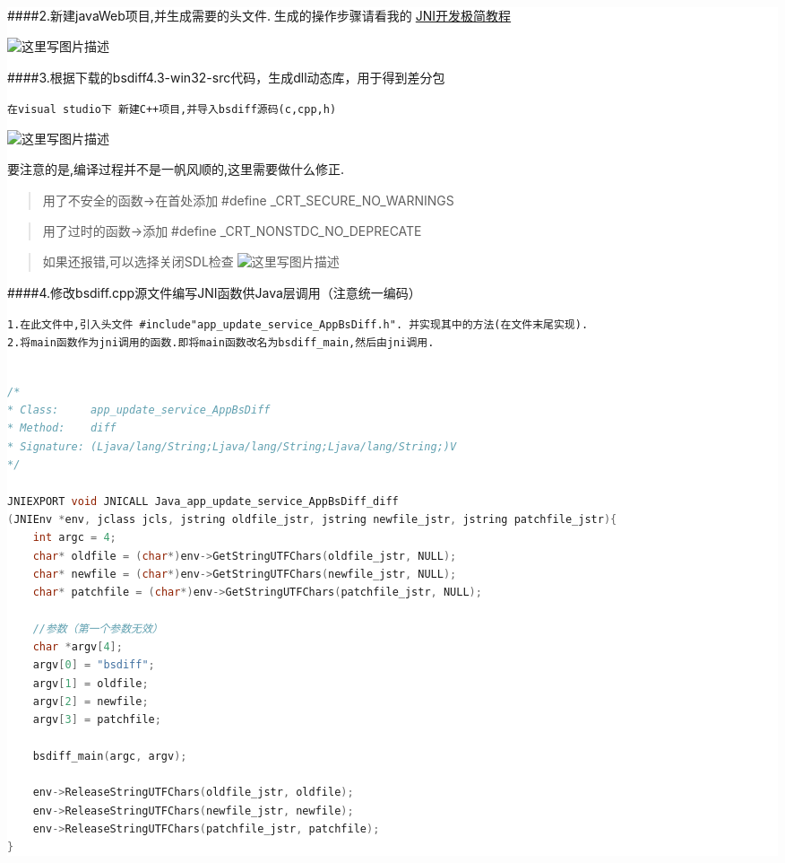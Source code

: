 ####2.新建javaWeb项目,并生成需要的头文件.
	生成的操作步骤请看我的 
 [JNI开发极简教程](http://blog.csdn.net/ccj659/article/details/52189128 "")

![这里写图片描述](http://img.blog.csdn.net/20160912182904538)



####3.根据下载的bsdiff4.3-win32-src代码，生成dll动态库，用于得到差分包

	在visual studio下 新建C++项目,并导入bsdiff源码(c,cpp,h)
![这里写图片描述](http://img.blog.csdn.net/20160912183443440)

要注意的是,编译过程并不是一帆风顺的,这里需要做什么修正.
> 用了不安全的函数->在首处添加 #define _CRT_SECURE_NO_WARNINGS
	
> 用了过时的函数->添加 #define _CRT_NONSTDC_NO_DEPRECATE

>  如果还报错,可以选择关闭SDL检查 
>   ![这里写图片描述](http://img.blog.csdn.net/20160912183915684)
 



####4.修改bsdiff.cpp源文件编写JNI函数供Java层调用（注意统一编码）

	1.在此文件中,引入头文件 #include"app_update_service_AppBsDiff.h". 并实现其中的方法(在文件末尾实现).
	2.将main函数作为jni调用的函数.即将main函数改名为bsdiff_main,然后由jni调用.
	
```c

/*
* Class:     app_update_service_AppBsDiff
* Method:    diff
* Signature: (Ljava/lang/String;Ljava/lang/String;Ljava/lang/String;)V
*/

JNIEXPORT void JNICALL Java_app_update_service_AppBsDiff_diff
(JNIEnv *env, jclass jcls, jstring oldfile_jstr, jstring newfile_jstr, jstring patchfile_jstr){
	int argc = 4;
	char* oldfile = (char*)env->GetStringUTFChars(oldfile_jstr, NULL);
	char* newfile = (char*)env->GetStringUTFChars(newfile_jstr, NULL);
	char* patchfile = (char*)env->GetStringUTFChars(patchfile_jstr, NULL);

	//参数（第一个参数无效）
	char *argv[4];
	argv[0] = "bsdiff";
	argv[1] = oldfile;
	argv[2] = newfile;
	argv[3] = patchfile;

	bsdiff_main(argc, argv);

	env->ReleaseStringUTFChars(oldfile_jstr, oldfile);
	env->ReleaseStringUTFChars(newfile_jstr, newfile);
	env->ReleaseStringUTFChars(patchfile_jstr, patchfile);
}
```
